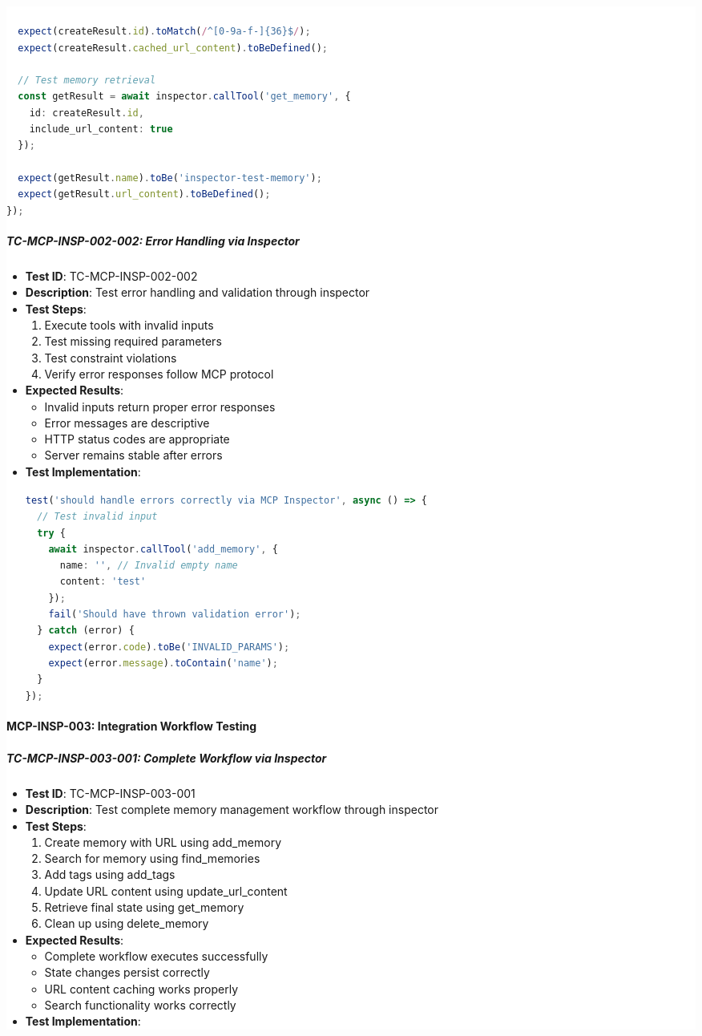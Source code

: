   ```typescript
    
    expect(createResult.id).toMatch(/^[0-9a-f-]{36}$/);
    expect(createResult.cached_url_content).toBeDefined();
    
    // Test memory retrieval
    const getResult = await inspector.callTool('get_memory', {
      id: createResult.id,
      include_url_content: true
    });
    
    expect(getResult.name).toBe('inspector-test-memory');
    expect(getResult.url_content).toBeDefined();
  });
  ```

##### TC-MCP-INSP-002-002: Error Handling via Inspector
- **Test ID**: TC-MCP-INSP-002-002
- **Description**: Test error handling and validation through inspector
- **Test Steps**:
  1. Execute tools with invalid inputs
  2. Test missing required parameters
  3. Test constraint violations
  4. Verify error responses follow MCP protocol
- **Expected Results**:
  - Invalid inputs return proper error responses
  - Error messages are descriptive
  - HTTP status codes are appropriate
  - Server remains stable after errors
- **Test Implementation**:
  ```typescript
  test('should handle errors correctly via MCP Inspector', async () => {
    // Test invalid input
    try {
      await inspector.callTool('add_memory', {
        name: '', // Invalid empty name
        content: 'test'
      });
      fail('Should have thrown validation error');
    } catch (error) {
      expect(error.code).toBe('INVALID_PARAMS');
      expect(error.message).toContain('name');
    }
  });
  ```

#### MCP-INSP-003: Integration Workflow Testing

##### TC-MCP-INSP-003-001: Complete Workflow via Inspector
- **Test ID**: TC-MCP-INSP-003-001
- **Description**: Test complete memory management workflow through inspector
- **Test Steps**:
  1. Create memory with URL using add_memory
  2. Search for memory using find_memories
  3. Add tags using add_tags
  4. Update URL content using update_url_content
  5. Retrieve final state using get_memory
  6. Clean up using delete_memory
- **Expected Results**:
  - Complete workflow executes successfully
  - State changes persist correctly
  - URL content caching works properly
  - Search functionality works correctly
- **Test Implementation**:
  ```typescript
  ```